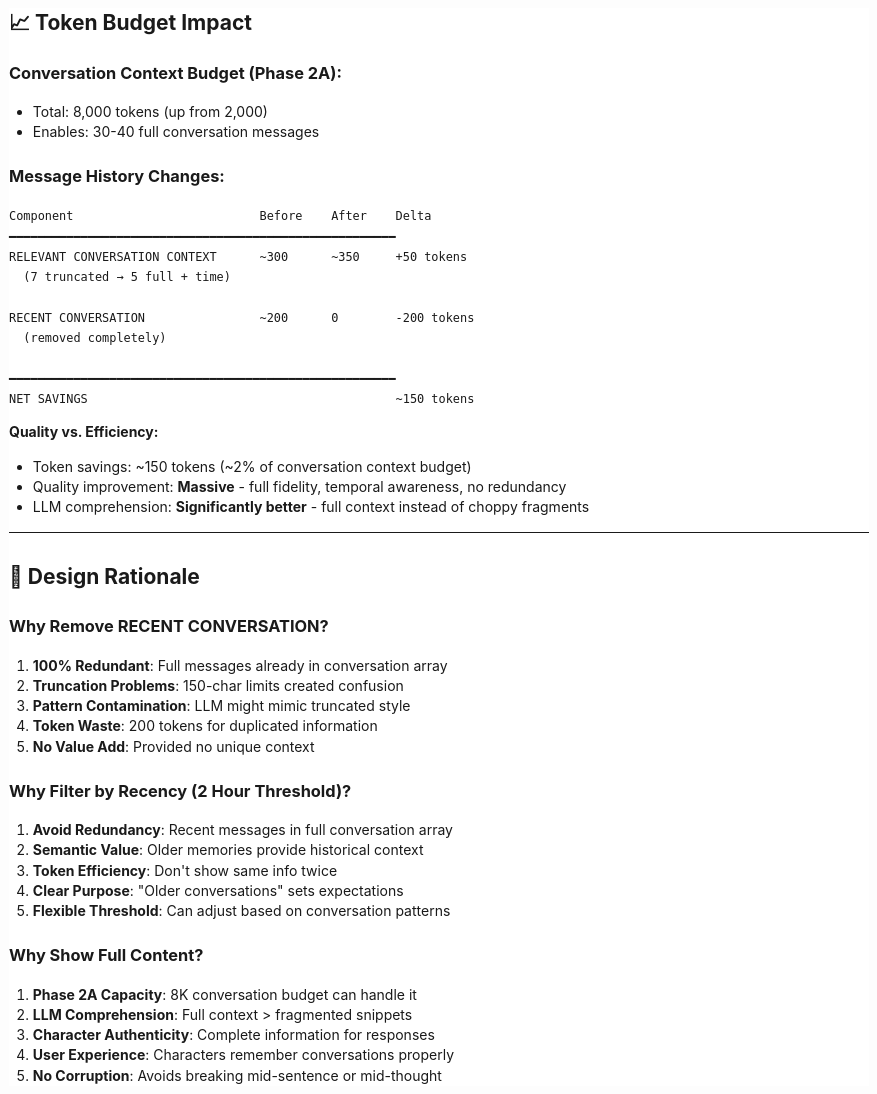 
## 📈 Token Budget Impact

### **Conversation Context Budget (Phase 2A):**
- Total: 8,000 tokens (up from 2,000)
- Enables: 30-40 full conversation messages

### **Message History Changes:**
```
Component                          Before    After    Delta
━━━━━━━━━━━━━━━━━━━━━━━━━━━━━━━━━━━━━━━━━━━━━━━━━━━━━━
RELEVANT CONVERSATION CONTEXT      ~300      ~350     +50 tokens
  (7 truncated → 5 full + time)
  
RECENT CONVERSATION                ~200      0        -200 tokens
  (removed completely)

━━━━━━━━━━━━━━━━━━━━━━━━━━━━━━━━━━━━━━━━━━━━━━━━━━━━━━
NET SAVINGS                                           ~150 tokens
```

**Quality vs. Efficiency:**
- Token savings: ~150 tokens (~2% of conversation context budget)
- Quality improvement: **Massive** - full fidelity, temporal awareness, no redundancy
- LLM comprehension: **Significantly better** - full context instead of choppy fragments

---

## 🎯 Design Rationale

### **Why Remove RECENT CONVERSATION?**
1. **100% Redundant**: Full messages already in conversation array
2. **Truncation Problems**: 150-char limits created confusion
3. **Pattern Contamination**: LLM might mimic truncated style
4. **Token Waste**: 200 tokens for duplicated information
5. **No Value Add**: Provided no unique context

### **Why Filter by Recency (2 Hour Threshold)?**
1. **Avoid Redundancy**: Recent messages in full conversation array
2. **Semantic Value**: Older memories provide historical context
3. **Token Efficiency**: Don't show same info twice
4. **Clear Purpose**: "Older conversations" sets expectations
5. **Flexible Threshold**: Can adjust based on conversation patterns

### **Why Show Full Content?**
1. **Phase 2A Capacity**: 8K conversation budget can handle it
2. **LLM Comprehension**: Full context > fragmented snippets
3. **Character Authenticity**: Complete information for responses
4. **User Experience**: Characters remember conversations properly
5. **No Corruption**: Avoids breaking mid-sentence or mid-thought
